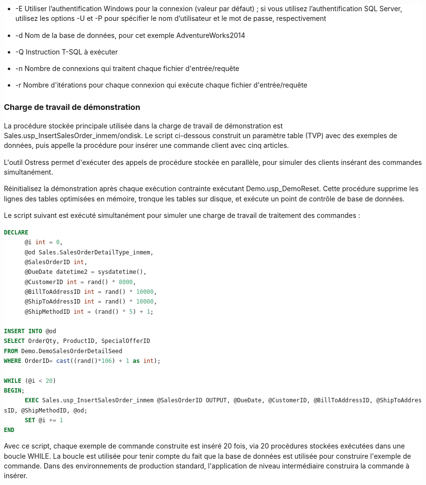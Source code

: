 -   -E Utiliser l’authentification Windows pour la connexion (valeur par défaut) ; si vous utilisez l’authentification SQL Server, utilisez les options -U et -P pour spécifier le nom d’utilisateur et le mot de passe, respectivement  
  
-   -d Nom de la base de données, pour cet exemple AdventureWorks2014  
  
-   -Q Instruction T-SQL à exécuter  
  
-   -n Nombre de connexions qui traitent chaque fichier d'entrée/requête  
  
-   -r Nombre d'itérations pour chaque connexion qui exécute chaque fichier d'entrée/requête  
  
### <a name="demo-workload"></a>Charge de travail de démonstration  
 La procédure stockée principale utilisée dans la charge de travail de démonstration est Sales.usp_InsertSalesOrder_inmem/ondisk. Le script ci-dessous construit un paramètre table (TVP) avec des exemples de données, puis appelle la procédure pour insérer une commande client avec cinq articles.  
  
 L'outil Ostress permet d'exécuter des appels de procédure stockée en parallèle, pour simuler des clients insérant des commandes simultanément.  
  
 Réinitialisez la démonstration après chaque exécution contrainte exécutant Demo.usp_DemoReset. Cette procédure supprime les lignes des tables optimisées en mémoire, tronque les tables sur disque, et exécute un point de contrôle de base de données.  
  
 Le script suivant est exécuté simultanément pour simuler une charge de travail de traitement des commandes :  
  
```sql
DECLARE   
      @i int = 0,   
      @od Sales.SalesOrderDetailType_inmem,   
      @SalesOrderID int,   
      @DueDate datetime2 = sysdatetime(),   
      @CustomerID int = rand() * 8000,   
      @BillToAddressID int = rand() * 10000,   
      @ShipToAddressID int = rand() * 10000,   
      @ShipMethodID int = (rand() * 5) + 1;   
  
INSERT INTO @od   
SELECT OrderQty, ProductID, SpecialOfferID   
FROM Demo.DemoSalesOrderDetailSeed   
WHERE OrderID= cast((rand()*106) + 1 as int);   
  
WHILE (@i < 20)   
BEGIN;   
      EXEC Sales.usp_InsertSalesOrder_inmem @SalesOrderID OUTPUT, @DueDate, @CustomerID, @BillToAddressID, @ShipToAddressID, @ShipMethodID, @od;   
      SET @i += 1   
END
```  
  
 Avec ce script, chaque exemple de commande construite est inséré 20 fois, via 20 procédures stockées exécutées dans une boucle WHILE. La boucle est utilisée pour tenir compte du fait que la base de données est utilisée pour construire l'exemple de commande. Dans des environnements de production standard, l'application de niveau intermédiaire construira la commande à insérer.  
  